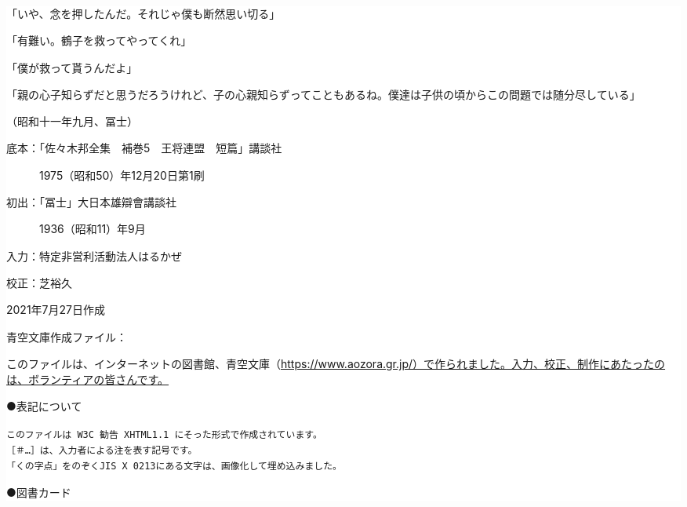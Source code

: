 「いや、念を押したんだ。それじゃ僕も断然思い切る」

「有難い。鶴子を救ってやってくれ」

「僕が救って貰うんだよ」

「親の心子知らずだと思うだろうけれど、子の心親知らずってこともあるね。僕達は子供の頃からこの問題では随分尽している」

（昭和十一年九月、冨士）













底本：「佐々木邦全集　補巻5　王将連盟　短篇」講談社

　　　1975（昭和50）年12月20日第1刷

初出：「冨士」大日本雄辯會講談社

　　　1936（昭和11）年9月

入力：特定非営利活動法人はるかぜ

校正：芝裕久

2021年7月27日作成

青空文庫作成ファイル：

このファイルは、インターネットの図書館、青空文庫（https://www.aozora.gr.jp/）で作られました。入力、校正、制作にあたったのは、ボランティアの皆さんです。











●表記について


	このファイルは W3C 勧告 XHTML1.1 にそった形式で作成されています。
	［＃…］は、入力者による注を表す記号です。
	「くの字点」をのぞくJIS X 0213にある文字は、画像化して埋め込みました。







●図書カード